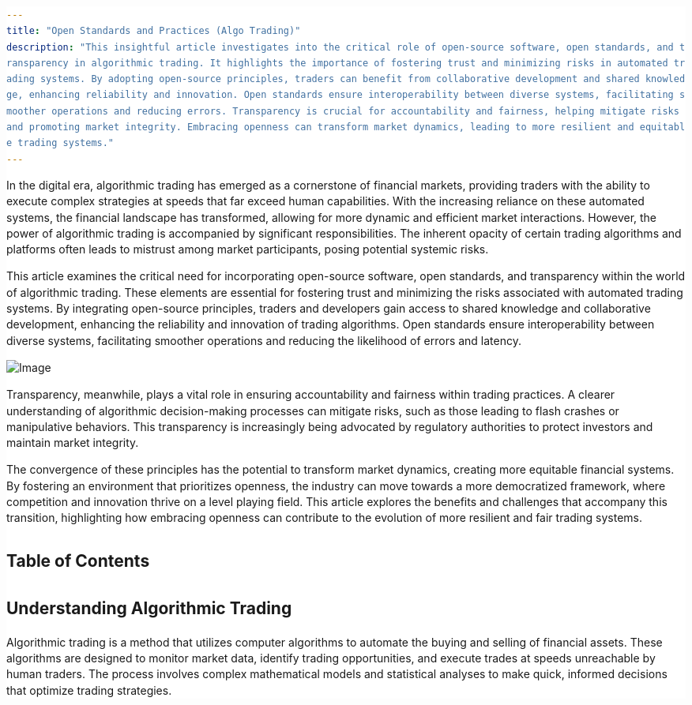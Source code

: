 ```yaml
---
title: "Open Standards and Practices (Algo Trading)"
description: "This insightful article investigates into the critical role of open-source software, open standards, and transparency in algorithmic trading. It highlights the importance of fostering trust and minimizing risks in automated trading systems. By adopting open-source principles, traders can benefit from collaborative development and shared knowledge, enhancing reliability and innovation. Open standards ensure interoperability between diverse systems, facilitating smoother operations and reducing errors. Transparency is crucial for accountability and fairness, helping mitigate risks and promoting market integrity. Embracing openness can transform market dynamics, leading to more resilient and equitable trading systems."
---
```


In the digital era, algorithmic trading has emerged as a cornerstone of financial markets, providing traders with the ability to execute complex strategies at speeds that far exceed human capabilities. With the increasing reliance on these automated systems, the financial landscape has transformed, allowing for more dynamic and efficient market interactions. However, the power of algorithmic trading is accompanied by significant responsibilities. The inherent opacity of certain trading algorithms and platforms often leads to mistrust among market participants, posing potential systemic risks.

This article examines the critical need for incorporating open-source software, open standards, and transparency within the world of algorithmic trading. These elements are essential for fostering trust and minimizing the risks associated with automated trading systems. By integrating open-source principles, traders and developers gain access to shared knowledge and collaborative development, enhancing the reliability and innovation of trading algorithms. Open standards ensure interoperability between diverse systems, facilitating smoother operations and reducing the likelihood of errors and latency.

![Image](images/1.webp)

Transparency, meanwhile, plays a vital role in ensuring accountability and fairness within trading practices. A clearer understanding of algorithmic decision-making processes can mitigate risks, such as those leading to flash crashes or manipulative behaviors. This transparency is increasingly being advocated by regulatory authorities to protect investors and maintain market integrity.

The convergence of these principles has the potential to transform market dynamics, creating more equitable financial systems. By fostering an environment that prioritizes openness, the industry can move towards a more democratized framework, where competition and innovation thrive on a level playing field. This article explores the benefits and challenges that accompany this transition, highlighting how embracing openness can contribute to the evolution of more resilient and fair trading systems.

## Table of Contents

## Understanding Algorithmic Trading

Algorithmic trading is a method that utilizes computer algorithms to automate the buying and selling of financial assets. These algorithms are designed to monitor market data, identify trading opportunities, and execute trades at speeds unreachable by human traders. The process involves complex mathematical models and statistical analyses to make quick, informed decisions that optimize trading strategies.
